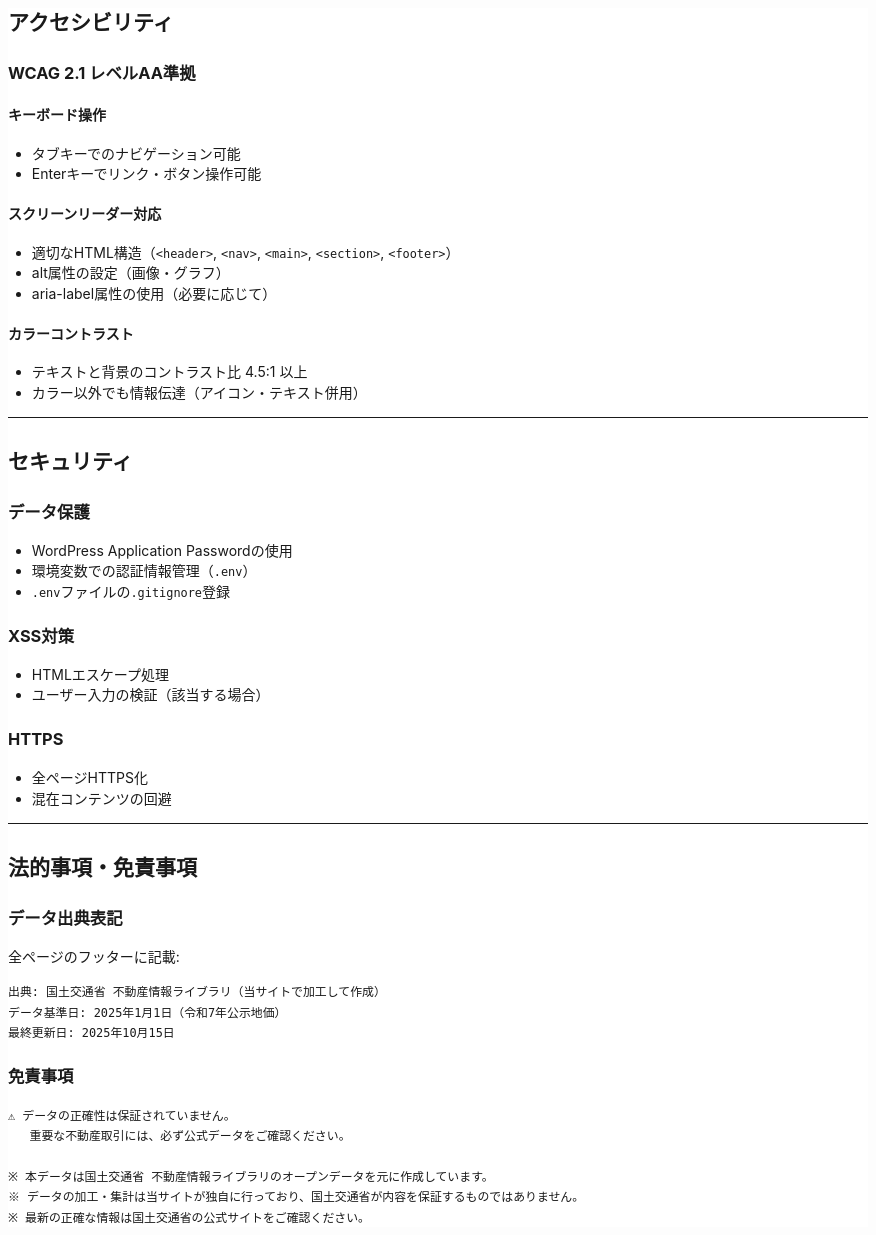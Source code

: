 
## アクセシビリティ

### WCAG 2.1 レベルAA準拠

#### キーボード操作
- タブキーでのナビゲーション可能
- Enterキーでリンク・ボタン操作可能

#### スクリーンリーダー対応
- 適切なHTML構造（`<header>`, `<nav>`, `<main>`, `<section>`, `<footer>`）
- alt属性の設定（画像・グラフ）
- aria-label属性の使用（必要に応じて）

#### カラーコントラスト
- テキストと背景のコントラスト比 4.5:1 以上
- カラー以外でも情報伝達（アイコン・テキスト併用）

---

## セキュリティ

### データ保護
- WordPress Application Passwordの使用
- 環境変数での認証情報管理（`.env`）
- `.env`ファイルの`.gitignore`登録

### XSS対策
- HTMLエスケープ処理
- ユーザー入力の検証（該当する場合）

### HTTPS
- 全ページHTTPS化
- 混在コンテンツの回避

---

## 法的事項・免責事項

### データ出典表記
全ページのフッターに記載:
```
出典: 国土交通省 不動産情報ライブラリ（当サイトで加工して作成）
データ基準日: 2025年1月1日（令和7年公示地価）
最終更新日: 2025年10月15日
```

### 免責事項
```
⚠️ データの正確性は保証されていません。
   重要な不動産取引には、必ず公式データをご確認ください。

※ 本データは国土交通省 不動産情報ライブラリのオープンデータを元に作成しています。
※ データの加工・集計は当サイトが独自に行っており、国土交通省が内容を保証するものではありません。
※ 最新の正確な情報は国土交通省の公式サイトをご確認ください。
```
